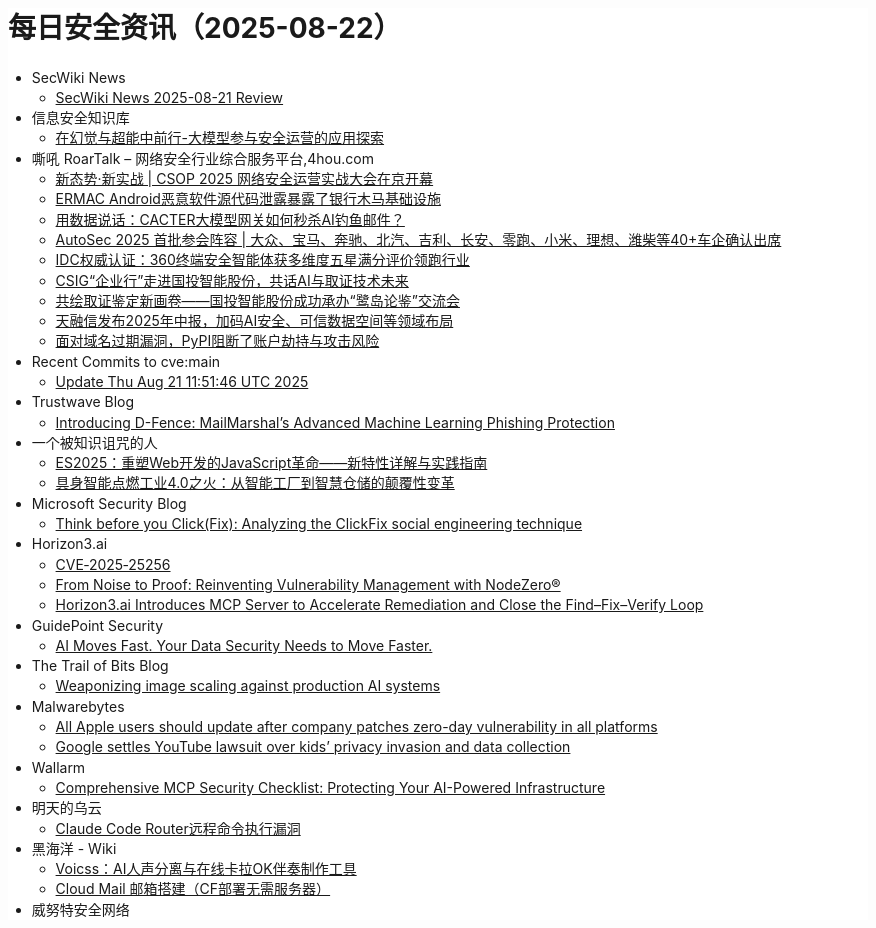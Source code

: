 # 每日安全资讯（2025-08-22）

- SecWiki News
  - [SecWiki News 2025-08-21 Review](http://www.sec-wiki.com/?2025-08-21)
- 信息安全知识库
  - [在幻觉与超能中前行-⼤模型参与安全运营的应⽤探索](https://vipread.com/library/topic/4020)
- 嘶吼 RoarTalk – 网络安全行业综合服务平台,4hou.com
  - [新态势·新实战 | CSOP 2025 网络安全运营实战大会在京开幕](https://www.4hou.com/posts/338Q)
  - [ERMAC Android恶意软件源代码泄露暴露了银行木马基础设施](https://www.4hou.com/posts/QXEY)
  - [用数据说话：CACTER大模型网关如何秒杀AI钓鱼邮件？](https://www.4hou.com/posts/YZLp)
  - [AutoSec 2025 首批参会阵容 | 大众、宝马、奔驰、北汽、吉利、长安、零跑、小米、理想、潍柴等40+车企确认出席](https://www.4hou.com/posts/ZgM6)
  - [IDC权威认证：360终端安全智能体获多维度五星满分评价领跑行业](https://www.4hou.com/posts/1MZj)
  - [CSIG“企业行”走进国投智能股份，共话AI与取证技术未来](https://www.4hou.com/posts/zAj8)
  - [共绘取证鉴定新画卷——国投智能股份成功承办“鹭岛论鉴”交流会](https://www.4hou.com/posts/Arkz)
  - [天融信发布2025年中报，加码AI安全、可信数据空间等领域布局](https://www.4hou.com/posts/XPOm)
  - [面对域名过期漏洞，PyPI阻断了账户劫持与攻击风险](https://www.4hou.com/posts/RXGR)
- Recent Commits to cve:main
  - [Update Thu Aug 21 11:51:46 UTC 2025](https://github.com/trickest/cve/commit/f2ae994db0dcffa1bb4064787a108d73bd98be2b)
- Trustwave Blog
  - [Introducing D-Fence: MailMarshal’s Advanced Machine Learning Phishing Protection](https://www.trustwave.com/en-us/resources/blogs/trustwave-blog/introducing-d-fence-mailmarshals-advanced-machine-learning-phishing-protection/)
- 一个被知识诅咒的人
  - [ES2025：重塑Web开发的JavaScript革命——新特性详解与实践指南](https://blog.csdn.net/nokiaguy/article/details/150581892)
  - [具身智能点燃工业4.0之火：从智能工厂到智慧仓储的颠覆性变革](https://blog.csdn.net/nokiaguy/article/details/150581871)
- Microsoft Security Blog
  - [Think before you Click(Fix): Analyzing the ClickFix social engineering technique](https://www.microsoft.com/en-us/security/blog/2025/08/21/think-before-you-clickfix-analyzing-the-clickfix-social-engineering-technique/)
- Horizon3.ai
  - [CVE‑2025‑25256](https://horizon3.ai/attack-research/vulnerabilities/cve%e2%80%912025%e2%80%9125256/)
  - [From Noise to Proof: Reinventing Vulnerability Management with NodeZero®](https://horizon3.ai/intelligence/webinars/from-noise-to-proof-reinventing-vulnerability-management-with-nodezero/)
  - [Horizon3.ai Introduces MCP Server to Accelerate Remediation and Close the Find–Fix–Verify Loop](https://horizon3.ai/news/press-release/horizon3-ai-introduces-mcp-server-to-accelerate-remediation-and-close-the-find-fix-verify-loop/)
- GuidePoint Security
  - [AI Moves Fast. Your Data Security Needs to Move Faster.](https://www.guidepointsecurity.com/blog/ai-moves-fast-your-data-security-needs-to-move-faster/)
- The Trail of Bits Blog
  - [Weaponizing image scaling against production AI systems](https://blog.trailofbits.com/2025/08/21/weaponizing-image-scaling-against-production-ai-systems/)
- Malwarebytes
  - [All Apple users should update after company patches zero-day vulnerability in all platforms](https://www.malwarebytes.com/blog/news/2025/08/all-apple-users-should-update-after-company-patches-zero-day-vulnerability-in-all-platforms)
  - [Google settles YouTube lawsuit over kids&#8217; privacy invasion and data collection](https://www.malwarebytes.com/blog/news/2025/08/google-settles-youtube-lawsuit-over-kids-privacy-invasion-and-data-collection)
- Wallarm
  - [Comprehensive MCP Security Checklist: Protecting Your AI-Powered Infrastructure](https://lab.wallarm.com/comprehensive-mcp-security-checklist-protect-ai-powered-infrastructure/)
- 明天的乌云
  - [Claude Code Router远程命令执行漏洞](https://blog.xlab.app/p/70dc71dc/)
- 黑海洋 - Wiki
  - [Voicss：AI人声分离与在线卡拉OK伴奏制作工具](https://blog.upx8.com/4840)
  - [Cloud Mail 邮箱搭建（CF部署无需服务器）](https://blog.upx8.com/4839)
- 威努特安全网络